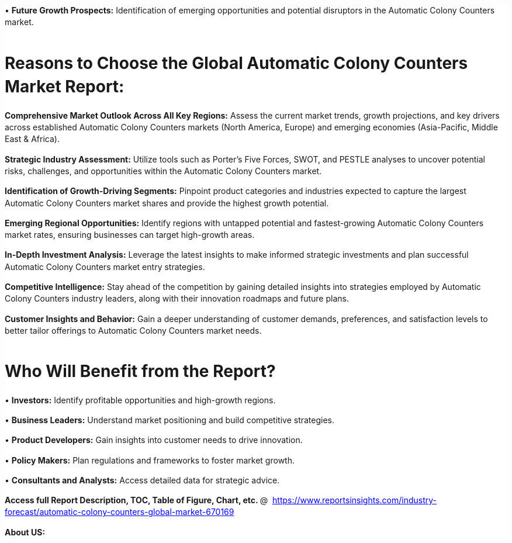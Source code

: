 • <strong>Future Growth Prospects:</strong> Identification of emerging opportunities and potential disruptors in the Automatic Colony Counters market.

# <strong>Reasons to Choose the Global Automatic Colony Counters Market Report:</strong>

<strong>Comprehensive Market Outlook Across All Key Regions:</strong>
Assess the current market trends, growth projections, and key drivers across established Automatic Colony Counters markets (North America, Europe) and emerging economies (Asia-Pacific, Middle East & Africa).

<strong>Strategic Industry Assessment:</strong>
Utilize tools such as Porter’s Five Forces, SWOT, and PESTLE analyses to uncover potential risks, challenges, and opportunities within the Automatic Colony Counters market.

<strong>Identification of Growth-Driving Segments:</strong>
Pinpoint product categories and industries expected to capture the largest Automatic Colony Counters market shares and provide the highest growth potential.

<strong>Emerging Regional Opportunities:</strong>
Identify regions with untapped potential and fastest-growing Automatic Colony Counters market rates, ensuring businesses can target high-growth areas.

<strong>In-Depth Investment Analysis:</strong>
Leverage the latest insights to make informed strategic investments and plan successful Automatic Colony Counters market entry strategies.

<strong>Competitive Intelligence:</strong>
Stay ahead of the competition by gaining detailed insights into strategies employed by Automatic Colony Counters industry leaders, along with their innovation roadmaps and future plans.

<strong>Customer Insights and Behavior:</strong>
Gain a deeper understanding of customer demands, preferences, and satisfaction levels to better tailor offerings to Automatic Colony Counters market needs.

# <strong>Who Will Benefit from the Report?</strong>

• <strong>Investors:</strong> Identify profitable opportunities and high-growth regions.

• <strong>Business Leaders:</strong> Understand market positioning and build competitive strategies.

• <strong>Product Developers:</strong> Gain insights into customer needs to drive innovation.

• <strong>Policy Makers:</strong> Plan regulations and frameworks to foster market growth.

• <strong>Consultants and Analysts:</strong> Access detailed data for strategic advice.
</ul>
<strong>Access full Report Description, TOC, Table of Figure, Chart, etc. </strong>@  <a href=https://www.reportsinsights.com/industry-forecast/automatic-colony-counters-global-market-670169 style=color:#0000ff;>https://www.reportsinsights.com/industry-forecast/automatic-colony-counters-global-market-670169</a></font>

<strong><strong>About US</strong>:</strong>
